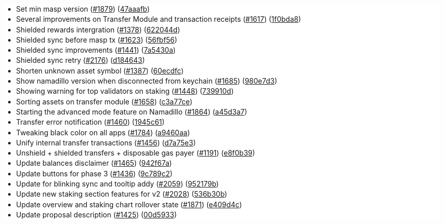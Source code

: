 * Set min masp version ([#1879](https://github.com/Mekong-labs/namada-housefire-interface/issues/1879)) ([47aaafb](https://github.com/Mekong-labs/namada-housefire-interface/commit/47aaafbaa27b72b5048db7bf26b225b132cd2143))
* Several improvements on Transfer Module and transaction receipts ([#1617](https://github.com/Mekong-labs/namada-housefire-interface/issues/1617)) ([1f0bda8](https://github.com/Mekong-labs/namada-housefire-interface/commit/1f0bda8fddaf998dc142458dfb9373fb6734b497))
* Shielded rewards intergration ([#1378](https://github.com/Mekong-labs/namada-housefire-interface/issues/1378)) ([622044d](https://github.com/Mekong-labs/namada-housefire-interface/commit/622044de6a20cb673803eadf1330ccb18b9ae903))
* Shielded sync before masp tx ([#1623](https://github.com/Mekong-labs/namada-housefire-interface/issues/1623)) ([56fbf56](https://github.com/Mekong-labs/namada-housefire-interface/commit/56fbf563c8654966cf4e5da90de5031130beb1ff))
* Shielded sync improvements ([#1441](https://github.com/Mekong-labs/namada-housefire-interface/issues/1441)) ([7a5430a](https://github.com/Mekong-labs/namada-housefire-interface/commit/7a5430acf4a129fcaef0025aedd117015437d425))
* Shielded sync retry ([#2176](https://github.com/Mekong-labs/namada-housefire-interface/issues/2176)) ([d184643](https://github.com/Mekong-labs/namada-housefire-interface/commit/d184643ef99d49d6015d2aca1a23de66b2b9f2c1))
* Shorten unknown asset symbol ([#1387](https://github.com/Mekong-labs/namada-housefire-interface/issues/1387)) ([60ecdfc](https://github.com/Mekong-labs/namada-housefire-interface/commit/60ecdfc6a0539a917c3a17bfe3a46bd37bf5a259))
* Show namadillo version when disconnected from keychain ([#1685](https://github.com/Mekong-labs/namada-housefire-interface/issues/1685)) ([980e7d3](https://github.com/Mekong-labs/namada-housefire-interface/commit/980e7d3da2b3d016e85eac44475f9f5fa7f1aac9))
* Showing warning for top validators on staking ([#1448](https://github.com/Mekong-labs/namada-housefire-interface/issues/1448)) ([739910d](https://github.com/Mekong-labs/namada-housefire-interface/commit/739910dbde0699ecff0a603f0f0a594d8c601c55))
* Sorting assets on transfer module ([#1658](https://github.com/Mekong-labs/namada-housefire-interface/issues/1658)) ([c3a77ce](https://github.com/Mekong-labs/namada-housefire-interface/commit/c3a77cec0999f6c8bc30f15ec98c824475a26206))
* Starting the advanced mode feature on Namadillo ([#1864](https://github.com/Mekong-labs/namada-housefire-interface/issues/1864)) ([a45d3a7](https://github.com/Mekong-labs/namada-housefire-interface/commit/a45d3a7b659d6a1e113a1332892d1e28cae1d8dd))
* Transfer error notification ([#1460](https://github.com/Mekong-labs/namada-housefire-interface/issues/1460)) ([1945c61](https://github.com/Mekong-labs/namada-housefire-interface/commit/1945c61c84eb493a9845ed89d463b07491bd330f))
* Tweaking black color on all apps ([#1784](https://github.com/Mekong-labs/namada-housefire-interface/issues/1784)) ([a9460aa](https://github.com/Mekong-labs/namada-housefire-interface/commit/a9460aa0ab0ea19605f8b7dd1e754f88f65d5501))
* Unify internal transfer transactions ([#1456](https://github.com/Mekong-labs/namada-housefire-interface/issues/1456)) ([d7a75e3](https://github.com/Mekong-labs/namada-housefire-interface/commit/d7a75e33b3093fb45f56fb7af4bb26608c5f4ef1))
* Unshield + shielded transfers + disposable gas payer ([#1191](https://github.com/Mekong-labs/namada-housefire-interface/issues/1191)) ([e8f0b39](https://github.com/Mekong-labs/namada-housefire-interface/commit/e8f0b39452f0b7fac583ee7cb5812409378cfcd0))
* Update balances disclaimer ([#1465](https://github.com/Mekong-labs/namada-housefire-interface/issues/1465)) ([942f67a](https://github.com/Mekong-labs/namada-housefire-interface/commit/942f67a25e11e2de82061b398ced0bda52ae8008))
* Update buttons for phase 3 ([#1436](https://github.com/Mekong-labs/namada-housefire-interface/issues/1436)) ([9c789c2](https://github.com/Mekong-labs/namada-housefire-interface/commit/9c789c24e42764baf1a75d9cc9b29b240c4b2b66))
* Update for blinking sync and tooltip addy ([#2059](https://github.com/Mekong-labs/namada-housefire-interface/issues/2059)) ([952179b](https://github.com/Mekong-labs/namada-housefire-interface/commit/952179b322de693a96e2a20f4e2c3fb9623fd9c0))
* Update new staking section features for v2 ([#2028](https://github.com/Mekong-labs/namada-housefire-interface/issues/2028)) ([536b30b](https://github.com/Mekong-labs/namada-housefire-interface/commit/536b30bb56b0cd37e87c40e245f932399bf47099))
* Update overview and staking chart rollover state ([#1871](https://github.com/Mekong-labs/namada-housefire-interface/issues/1871)) ([e409d4c](https://github.com/Mekong-labs/namada-housefire-interface/commit/e409d4ceffa4fca9b2700568ed0e44f77b62d2e6))
* Update proposal description ([#1425](https://github.com/Mekong-labs/namada-housefire-interface/issues/1425)) ([00d5933](https://github.com/Mekong-labs/namada-housefire-interface/commit/00d593392df4f2dbf1ca2ef265aceadd4573fb7a))